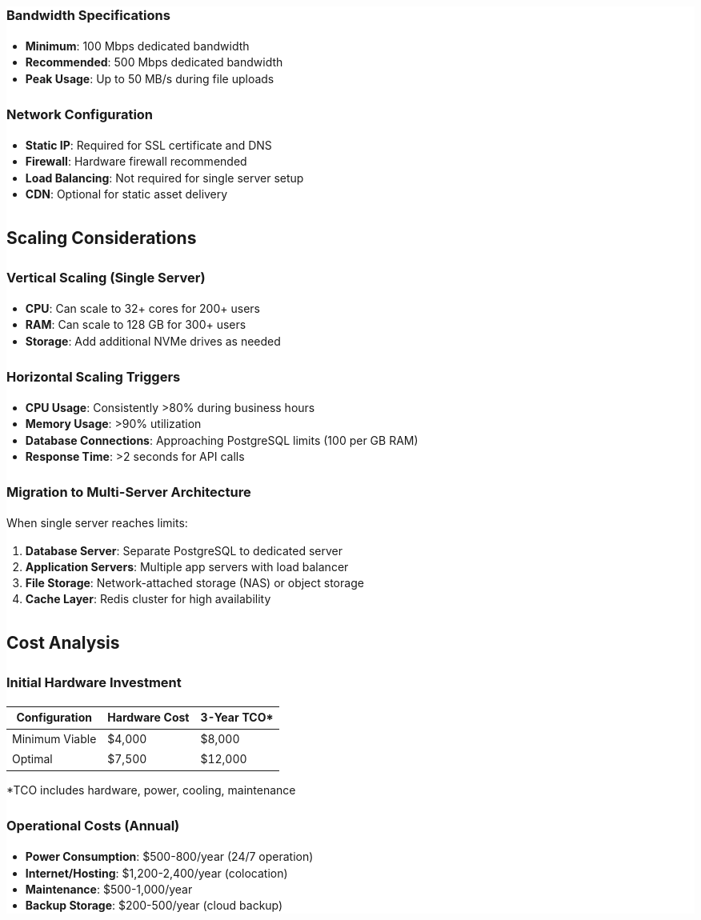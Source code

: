 ### Bandwidth Specifications
- **Minimum**: 100 Mbps dedicated bandwidth
- **Recommended**: 500 Mbps dedicated bandwidth
- **Peak Usage**: Up to 50 MB/s during file uploads

### Network Configuration
- **Static IP**: Required for SSL certificate and DNS
- **Firewall**: Hardware firewall recommended
- **Load Balancing**: Not required for single server setup
- **CDN**: Optional for static asset delivery

## Scaling Considerations

### Vertical Scaling (Single Server)
- **CPU**: Can scale to 32+ cores for 200+ users
- **RAM**: Can scale to 128 GB for 300+ users
- **Storage**: Add additional NVMe drives as needed

### Horizontal Scaling Triggers
- **CPU Usage**: Consistently >80% during business hours
- **Memory Usage**: >90% utilization
- **Database Connections**: Approaching PostgreSQL limits (100 per GB RAM)
- **Response Time**: >2 seconds for API calls

### Migration to Multi-Server Architecture
When single server reaches limits:
1. **Database Server**: Separate PostgreSQL to dedicated server
2. **Application Servers**: Multiple app servers with load balancer
3. **File Storage**: Network-attached storage (NAS) or object storage
4. **Cache Layer**: Redis cluster for high availability

## Cost Analysis

### Initial Hardware Investment
| Configuration | Hardware Cost | 3-Year TCO* |
|---------------|---------------|-------------|
| Minimum Viable | $4,000 | $8,000 |
| Optimal | $7,500 | $12,000 |

*TCO includes hardware, power, cooling, maintenance

### Operational Costs (Annual)
- **Power Consumption**: $500-800/year (24/7 operation)
- **Internet/Hosting**: $1,200-2,400/year (colocation)
- **Maintenance**: $500-1,000/year
- **Backup Storage**: $200-500/year (cloud backup)
